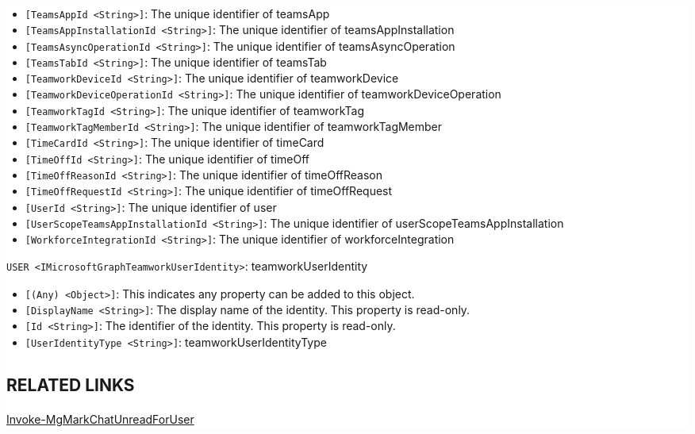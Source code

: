   - `[TeamsAppId <String>]`: The unique identifier of teamsApp
  - `[TeamsAppInstallationId <String>]`: The unique identifier of teamsAppInstallation
  - `[TeamsAsyncOperationId <String>]`: The unique identifier of teamsAsyncOperation
  - `[TeamsTabId <String>]`: The unique identifier of teamsTab
  - `[TeamworkDeviceId <String>]`: The unique identifier of teamworkDevice
  - `[TeamworkDeviceOperationId <String>]`: The unique identifier of teamworkDeviceOperation
  - `[TeamworkTagId <String>]`: The unique identifier of teamworkTag
  - `[TeamworkTagMemberId <String>]`: The unique identifier of teamworkTagMember
  - `[TimeCardId <String>]`: The unique identifier of timeCard
  - `[TimeOffId <String>]`: The unique identifier of timeOff
  - `[TimeOffReasonId <String>]`: The unique identifier of timeOffReason
  - `[TimeOffRequestId <String>]`: The unique identifier of timeOffRequest
  - `[UserId <String>]`: The unique identifier of user
  - `[UserScopeTeamsAppInstallationId <String>]`: The unique identifier of userScopeTeamsAppInstallation
  - `[WorkforceIntegrationId <String>]`: The unique identifier of workforceIntegration

`USER <IMicrosoftGraphTeamworkUserIdentity>`: teamworkUserIdentity
  - `[(Any) <Object>]`: This indicates any property can be added to this object.
  - `[DisplayName <String>]`: The display name of the identity. This property is read-only.
  - `[Id <String>]`: The identifier of the identity. This property is read-only.
  - `[UserIdentityType <String>]`: teamworkUserIdentityType

## RELATED LINKS
[Invoke-MgMarkChatUnreadForUser](/powershell/module/Microsoft.Graph.Teams/Invoke-MgMarkChatUnreadForUser?view=graph-powershell-1.0)
